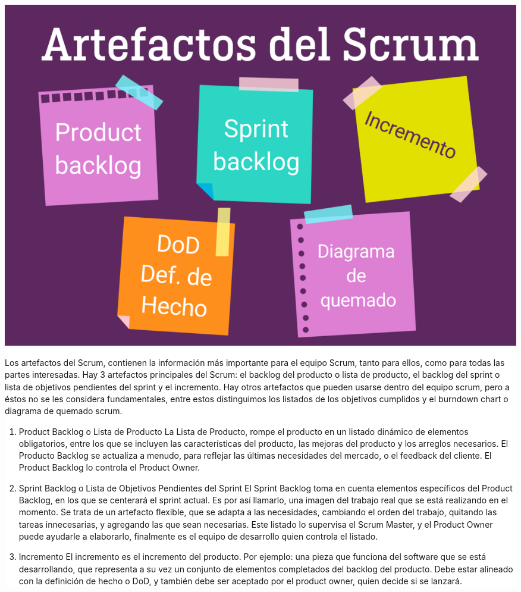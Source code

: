 <img src="./images/Artefactos-del-Scrum.png" alt="Artefactos del Scrum" title="Artefactos-del-Scrum">

Los artefactos del Scrum, contienen la información más importante para el equipo Scrum, tanto para ellos, como para todas las partes interesadas. Hay 3 artefactos principales del Scrum: el backlog del producto o lista de producto, el backlog del sprint o lista de objetivos pendientes del sprint y el incremento. Hay otros artefactos que pueden usarse dentro del equipo scrum, pero a éstos no se les considera fundamentales, entre estos distinguimos los listados de los objetivos cumplidos y el burndown chart o diagrama de quemado scrum.

1. Product Backlog o Lista de Producto
   La Lista de Producto, rompe el producto en un listado dinámico de elementos obligatorios, entre los que se incluyen las características del producto, las mejoras del producto y los arreglos necesarios. El Producto Backlog se actualiza a menudo, para reflejar las últimas necesidades del mercado, o el feedback del cliente. El Product Backlog lo controla el Product Owner.

2. Sprint Backlog o Lista de Objetivos Pendientes del Sprint
   El Sprint Backlog toma en cuenta elementos específicos del Product Backlog, en los que se centerará el sprint actual. Es por así llamarlo, una imagen del trabajo real que se está realizando en el momento. Se trata de un artefacto flexible, que se adapta a las necesidades, cambiando el orden del trabajo, quitando las tareas innecesarias, y agregando las que sean necesarias. Este listado lo supervisa el Scrum Master, y el Product Owner puede ayudarle a elaborarlo, finalmente es el equipo de desarrollo quien controla el listado.

3. Incremento
   El incremento es el incremento del producto. Por ejemplo: una pieza que funciona del software que se está desarrollando, que representa a su vez un conjunto de elementos completados del backlog del producto. Debe estar alineado con la definición de hecho o DoD, y también debe ser aceptado por el product owner, quien decide si se lanzará.
